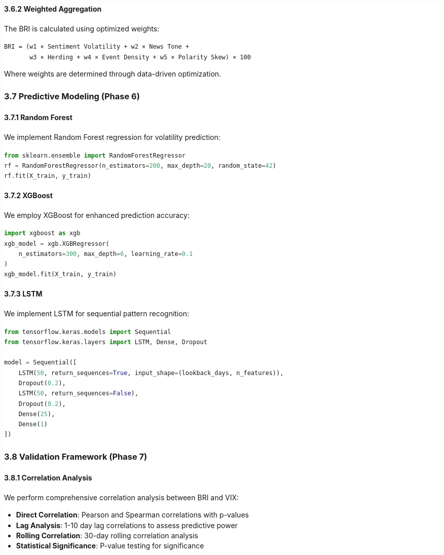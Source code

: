 #### 3.6.2 Weighted Aggregation
The BRI is calculated using optimized weights:

```
BRI = (w1 × Sentiment Volatility + w2 × News Tone + 
       w3 × Herding + w4 × Event Density + w5 × Polarity Skew) × 100
```

Where weights are determined through data-driven optimization.

### 3.7 Predictive Modeling (Phase 6)

#### 3.7.1 Random Forest
We implement Random Forest regression for volatility prediction:

```python
from sklearn.ensemble import RandomForestRegressor
rf = RandomForestRegressor(n_estimators=200, max_depth=20, random_state=42)
rf.fit(X_train, y_train)
```

#### 3.7.2 XGBoost
We employ XGBoost for enhanced prediction accuracy:

```python
import xgboost as xgb
xgb_model = xgb.XGBRegressor(
    n_estimators=300, max_depth=6, learning_rate=0.1
)
xgb_model.fit(X_train, y_train)
```

#### 3.7.3 LSTM
We implement LSTM for sequential pattern recognition:

```python
from tensorflow.keras.models import Sequential
from tensorflow.keras.layers import LSTM, Dense, Dropout

model = Sequential([
    LSTM(50, return_sequences=True, input_shape=(lookback_days, n_features)),
    Dropout(0.2),
    LSTM(50, return_sequences=False),
    Dropout(0.2),
    Dense(25),
    Dense(1)
])
```

### 3.8 Validation Framework (Phase 7)

#### 3.8.1 Correlation Analysis
We perform comprehensive correlation analysis between BRI and VIX:

- **Direct Correlation**: Pearson and Spearman correlations with p-values
- **Lag Analysis**: 1-10 day lag correlations to assess predictive power
- **Rolling Correlation**: 30-day rolling correlation analysis
- **Statistical Significance**: P-value testing for significance
